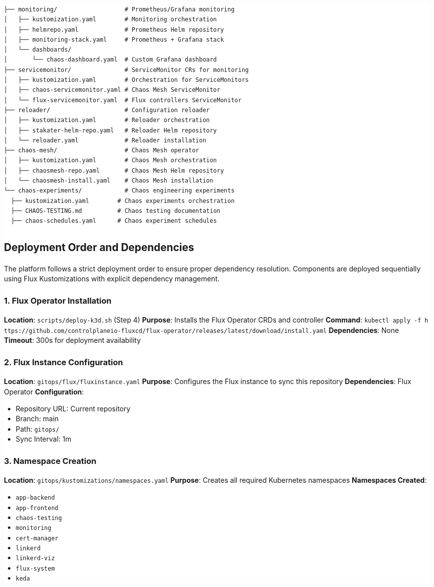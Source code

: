 ```
├── monitoring/                   # Prometheus/Grafana monitoring
│   ├── kustomization.yaml        # Monitoring orchestration
│   ├── helmrepo.yaml             # Prometheus Helm repository
│   ├── monitoring-stack.yaml     # Prometheus + Grafana stack
│   └── dashboards/
│       └── chaos-dashboard.yaml  # Custom Grafana dashboard
├── servicemonitor/               # ServiceMonitor CRs for monitoring
│   ├── kustomization.yaml        # Orchestration for ServiceMonitors
│   ├── chaos-servicemonitor.yaml # Chaos Mesh ServiceMonitor
│   └── flux-servicemonitor.yaml  # Flux controllers ServiceMonitor
├── reloader/                     # Configuration reloader
│   ├── kustomization.yaml        # Reloader orchestration
│   ├── stakater-helm-repo.yaml   # Reloader Helm repository
│   └── reloader.yaml             # Reloader installation
├── chaos-mesh/                   # Chaos Mesh operator
│   ├── kustomization.yaml        # Chaos Mesh orchestration
│   ├── chaosmesh-repo.yaml       # Chaos Mesh Helm repository
│   └── chaosmesh-install.yaml    # Chaos Mesh installation
└── chaos-experiments/            # Chaos engineering experiments
  ├── kustomization.yaml        # Chaos experiments orchestration
  ├── CHAOS-TESTING.md          # Chaos testing documentation
  ├── chaos-schedules.yaml      # Chaos experiment schedules
```

## Deployment Order and Dependencies

The platform follows a strict deployment order to ensure proper dependency resolution. Components are deployed sequentially using Flux Kustomizations with explicit dependency management.

### 1. Flux Operator Installation
**Location**: `scripts/deploy-k3d.sh` (Step 4)
**Purpose**: Installs the Flux Operator CRDs and controller
**Command**: `kubectl apply -f https://github.com/controlplaneio-fluxcd/flux-operator/releases/latest/download/install.yaml`
**Dependencies**: None
**Timeout**: 300s for deployment availability

### 2. Flux Instance Configuration
**Location**: `gitops/flux/fluxinstance.yaml`
**Purpose**: Configures the Flux instance to sync this repository
**Dependencies**: Flux Operator
**Configuration**:
- Repository URL: Current repository
- Branch: main
- Path: `gitops/`
- Sync Interval: 1m

### 3. Namespace Creation
**Location**: `gitops/kustomizations/namespaces.yaml`
**Purpose**: Creates all required Kubernetes namespaces
**Namespaces Created**:
- `app-backend`
- `app-frontend`
- `chaos-testing`
- `monitoring`
- `cert-manager`
- `linkerd`
- `linkerd-viz`
- `flux-system`
- `keda`
